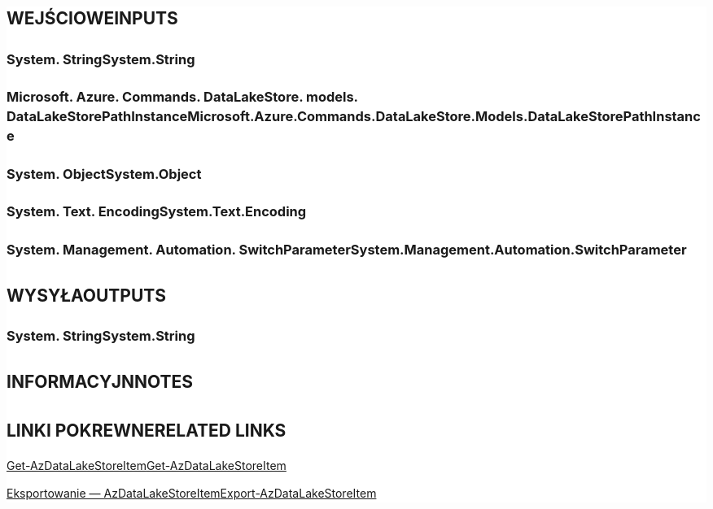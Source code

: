 ## <span data-ttu-id="d7a09-146">WEJŚCIOWE</span><span class="sxs-lookup"><span data-stu-id="d7a09-146">INPUTS</span></span>

### <span data-ttu-id="d7a09-147">System. String</span><span class="sxs-lookup"><span data-stu-id="d7a09-147">System.String</span></span>

### <span data-ttu-id="d7a09-148">Microsoft. Azure. Commands. DataLakeStore. models. DataLakeStorePathInstance</span><span class="sxs-lookup"><span data-stu-id="d7a09-148">Microsoft.Azure.Commands.DataLakeStore.Models.DataLakeStorePathInstance</span></span>

### <span data-ttu-id="d7a09-149">System. Object</span><span class="sxs-lookup"><span data-stu-id="d7a09-149">System.Object</span></span>

### <span data-ttu-id="d7a09-150">System. Text. Encoding</span><span class="sxs-lookup"><span data-stu-id="d7a09-150">System.Text.Encoding</span></span>

### <span data-ttu-id="d7a09-151">System. Management. Automation. SwitchParameter</span><span class="sxs-lookup"><span data-stu-id="d7a09-151">System.Management.Automation.SwitchParameter</span></span>

## <span data-ttu-id="d7a09-152">WYSYŁA</span><span class="sxs-lookup"><span data-stu-id="d7a09-152">OUTPUTS</span></span>

### <span data-ttu-id="d7a09-153">System. String</span><span class="sxs-lookup"><span data-stu-id="d7a09-153">System.String</span></span>

## <span data-ttu-id="d7a09-154">INFORMACYJN</span><span class="sxs-lookup"><span data-stu-id="d7a09-154">NOTES</span></span>

## <span data-ttu-id="d7a09-155">LINKI POKREWNE</span><span class="sxs-lookup"><span data-stu-id="d7a09-155">RELATED LINKS</span></span>

[<span data-ttu-id="d7a09-156">Get-AzDataLakeStoreItem</span><span class="sxs-lookup"><span data-stu-id="d7a09-156">Get-AzDataLakeStoreItem</span></span>](./Get-AzDataLakeStoreItem.md)

[<span data-ttu-id="d7a09-157">Eksportowanie — AzDataLakeStoreItem</span><span class="sxs-lookup"><span data-stu-id="d7a09-157">Export-AzDataLakeStoreItem</span></span>](./Export-AzDataLakeStoreItem.md)
